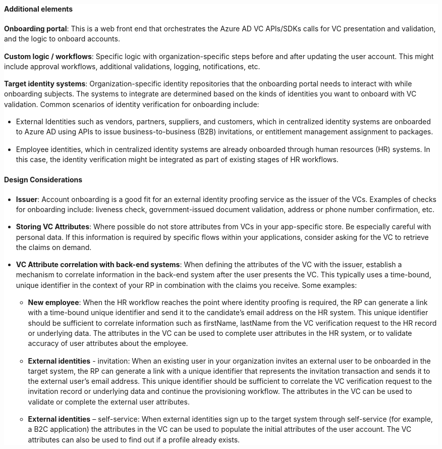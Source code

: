 #### Additional elements 

**Onboarding portal**: This is a web front end that orchestrates the Azure AD VC APIs/SDKs calls for VC presentation and validation, and the logic to onboard accounts.

**Custom logic / workflows**: Specific logic with organization-specific steps before and after updating the user account. This might include approval workflows, additional validations, logging, notifications, etc.

**Target identity systems**: Organization-specific identity repositories that the onboarding portal needs to interact with while onboarding subjects. The systems to integrate are determined based on the kinds of identities you want to onboard with VC validation. Common scenarios of identity verification for onboarding include:

* External Identities such as vendors, partners, suppliers, and customers, which in centralized identity systems are onboarded to Azure AD using APIs to issue business-to-business (B2B) invitations, or entitlement management assignment to packages. 

* Employee identities, which in centralized identity systems are already onboarded through human resources (HR) systems. In this case, the identity verification might be integrated as part of existing stages of HR workflows. 

#### Design Considerations

* **Issuer**: Account onboarding is a good fit for an external identity proofing service as the issuer of the VCs. Examples of checks for onboarding include: liveness check, government-issued document validation, address or phone number confirmation, etc.

* **Storing VC Attributes**: Where possible do not store attributes from VCs in your app-specific store. Be especially careful with personal data. If this information is required by specific flows within your applications, consider asking for the VC to retrieve the claims on demand. 

* **VC Attribute correlation with back-end systems**: When defining the attributes of the VC with the issuer, establish a mechanism to correlate information in the back-end system after the user presents the VC. This typically uses a time-bound, unique identifier in the context of your RP in combination with the claims you receive. Some examples:

   * **New employee**: When the HR workflow reaches the point where identity proofing is required, the RP can generate a link with a time-bound unique identifier and send it to the candidate’s email address on the HR system. This unique identifier should be sufficient to correlate information such as firstName, lastName from the VC verification request to the HR record or underlying data. The attributes in the VC can be used to complete user attributes in the HR system, or to validate accuracy of user attributes about the employee.

   * **External identities** - invitation: When an existing user in your organization invites an external user to be onboarded in the target system, the RP can generate a link with a unique identifier that represents the invitation transaction and sends it to the external user’s email address. This unique identifier should be sufficient to correlate the VC verification request to the invitation record or underlying data and continue the provisioning workflow. The attributes in the VC can be used to validate or complete the external user attributes.

   * **External identities** – self-service: When external identities sign up to the target system through self-service (for example, a B2C application) the attributes in the VC can be used to populate the initial attributes of the user account. The VC attributes can also be used to find out if a profile already exists.
